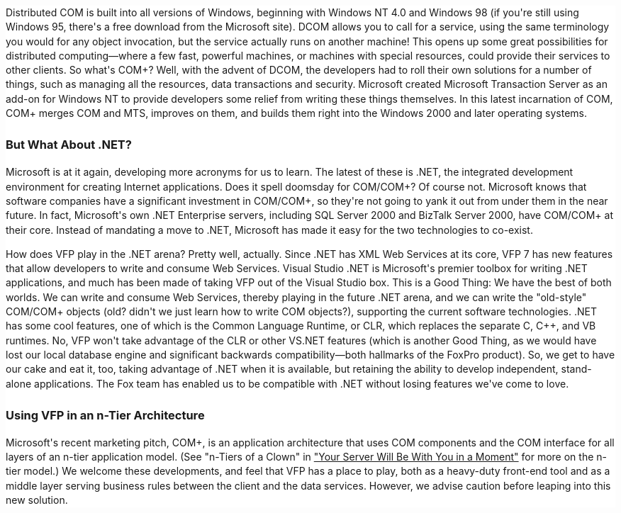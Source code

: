 Distributed COM is built into all versions of Windows,
beginning with Windows NT 4.0 and Windows 98 (if you're still using Windows 95,
there's a free download from the Microsoft site). DCOM allows you to call for a
service, using the same terminology you would for any object invocation, but
the service actually runs on another machine! This opens up some great
possibilities for distributed computing&mdash;where a few fast, powerful machines, or
machines with special resources, could provide their services to other clients.
So what's COM+? Well, with the advent of DCOM, the
developers had to roll their own solutions for a number of things, such as
managing all the resources, data transactions and security. Microsoft created
Microsoft Transaction Server as an add-on for Windows NT to provide developers
some relief from writing these things themselves. In this latest incarnation of
COM, COM+ merges COM and MTS, improves on them, and builds them right into the
Windows 2000 and later operating systems.

### But What About .NET?

Microsoft is at it again, developing more acronyms for us to
learn. The latest of these is .NET, the integrated development environment for
creating Internet applications. Does it spell doomsday for COM/COM+? Of course
not. Microsoft knows that software companies have a significant investment in
COM/COM+, so they're not going to yank it out from under them in the near
future. In fact, Microsoft's own .NET Enterprise servers, including SQL Server
2000 and BizTalk Server 2000, have COM/COM+ at their core. Instead of mandating
a move to .NET, Microsoft has made it easy for the two technologies to
co-exist.

How does VFP play in the .NET arena? Pretty well, actually.
Since .NET has XML Web Services at its core, VFP 7 has new features that allow
developers to write and consume Web Services. Visual Studio .NET is Microsoft's
premier toolbox for writing .NET applications, and much has been made of taking
VFP out of the Visual Studio box. This is a Good Thing: We have the best of
both worlds. We can write and consume Web Services, thereby playing in the
future .NET arena, and we can write the "old-style" COM/COM+ objects
(old? didn't we just learn how to write COM objects?), supporting the current
software technologies. .NET has some cool features, one of which is the Common
Language Runtime, or CLR, which replaces the separate C, C++, and VB runtimes.
No, VFP won't take advantage of the CLR or other VS.NET features (which is
another Good Thing, as we would have lost our local database engine and
significant backwards compatibility&mdash;both hallmarks of the FoxPro product). So,
we get to have our cake and eat it, too, taking advantage of .NET when it is
available, but retaining the ability to develop independent, stand-alone
applications. The Fox team has enabled us to be compatible with .NET without
losing features we've come to love. 

### Using VFP in an n-Tier Architecture

Microsoft's recent marketing pitch, COM+, is an application
architecture that uses COM components and the COM interface for all layers of
an n-tier application model. (See "n-Tiers of a Clown" in ["Your Server Will Be With You
in a Moment"](s1c8.html) for more on the n-tier model.) We welcome these developments,
and feel that VFP has a place to play, both as a heavy-duty front-end tool and
as a middle layer serving business rules between the client and the data
services. However, we advise caution before leaping into this new solution.
